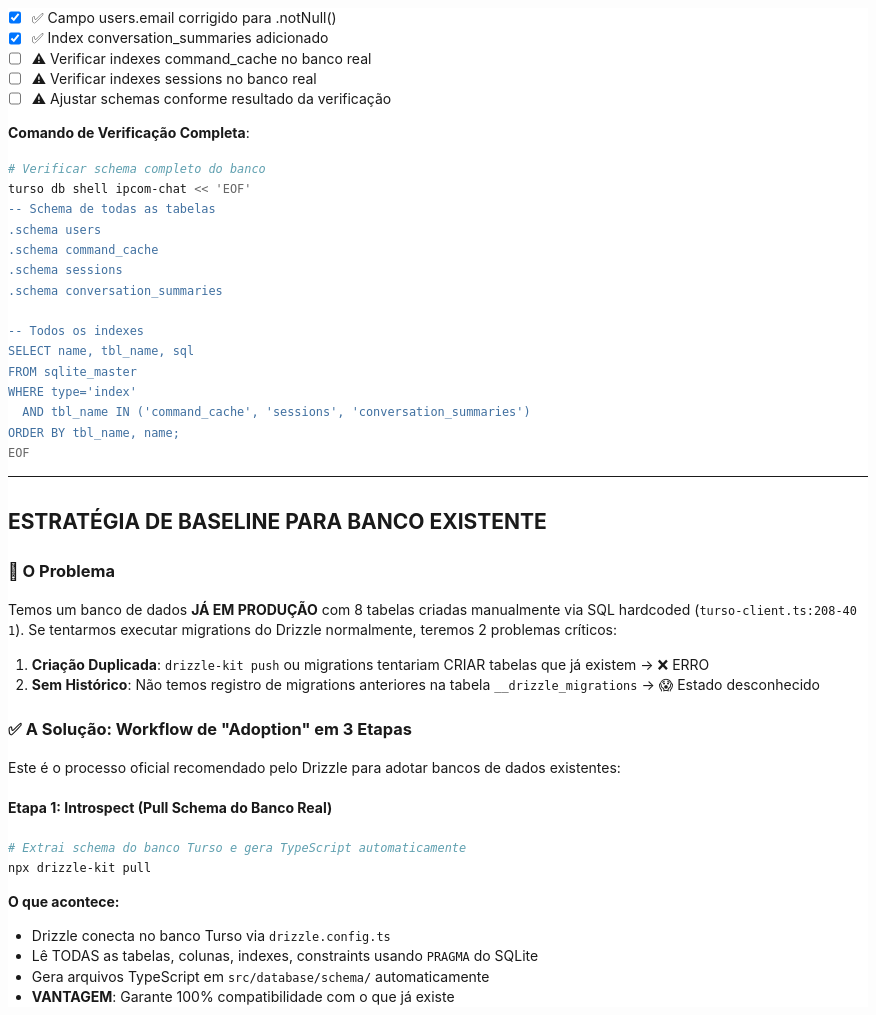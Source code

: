 - [x] ✅ Campo users.email corrigido para .notNull()
- [x] ✅ Index conversation_summaries adicionado
- [ ] ⚠️ Verificar indexes command_cache no banco real
- [ ] ⚠️ Verificar indexes sessions no banco real
- [ ] ⚠️ Ajustar schemas conforme resultado da verificação

**Comando de Verificação Completa**:
```bash
# Verificar schema completo do banco
turso db shell ipcom-chat << 'EOF'
-- Schema de todas as tabelas
.schema users
.schema command_cache
.schema sessions
.schema conversation_summaries

-- Todos os indexes
SELECT name, tbl_name, sql
FROM sqlite_master
WHERE type='index'
  AND tbl_name IN ('command_cache', 'sessions', 'conversation_summaries')
ORDER BY tbl_name, name;
EOF
```

---

## ESTRATÉGIA DE BASELINE PARA BANCO EXISTENTE

### 🎯 O Problema

Temos um banco de dados **JÁ EM PRODUÇÃO** com 8 tabelas criadas manualmente via SQL hardcoded (`turso-client.ts:208-401`). Se tentarmos executar migrations do Drizzle normalmente, teremos 2 problemas críticos:

1. **Criação Duplicada**: `drizzle-kit push` ou migrations tentariam CRIAR tabelas que já existem → ❌ ERRO
2. **Sem Histórico**: Não temos registro de migrations anteriores na tabela `__drizzle_migrations` → 😱 Estado desconhecido

### ✅ A Solução: Workflow de "Adoption" em 3 Etapas

Este é o processo oficial recomendado pelo Drizzle para adotar bancos de dados existentes:

#### **Etapa 1: Introspect (Pull Schema do Banco Real)**

```bash
# Extrai schema do banco Turso e gera TypeScript automaticamente
npx drizzle-kit pull
```

**O que acontece:**
- Drizzle conecta no banco Turso via `drizzle.config.ts`
- Lê TODAS as tabelas, colunas, indexes, constraints usando `PRAGMA` do SQLite
- Gera arquivos TypeScript em `src/database/schema/` automaticamente
- **VANTAGEM**: Garante 100% compatibilidade com o que já existe
